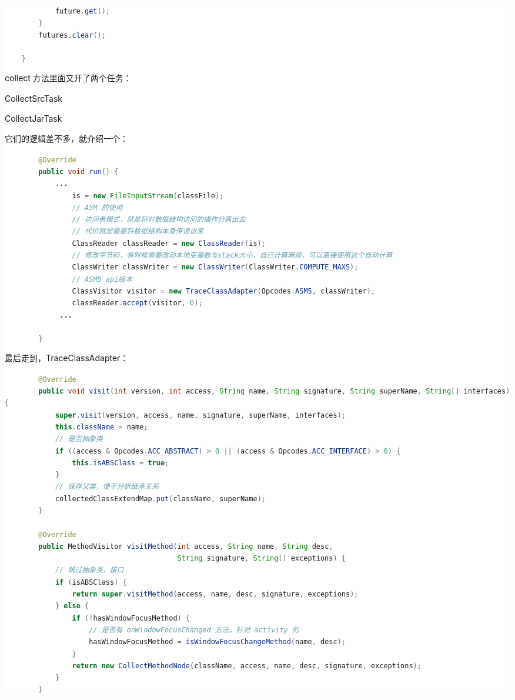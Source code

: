 ```java
            future.get();
        }
        futures.clear();

    }
```

collect 方法里面又开了两个任务：

CollectSrcTask 

CollectJarTask

它们的逻辑差不多，就介绍一个：

```java
        @Override
        public void run() {
            ...
                is = new FileInputStream(classFile);
                // ASM 的使用
                // 访问者模式，就是将对数据结构访问的操作分离出去
                // 代价就是需要将数据结构本身传递进来
                ClassReader classReader = new ClassReader(is);
                // 修改字节码，有时候需要改动本地变量数与stack大小，自己计算麻烦，可以直接使用这个自动计算
                ClassWriter classWriter = new ClassWriter(ClassWriter.COMPUTE_MAXS);
                // ASM5 api版本
                ClassVisitor visitor = new TraceClassAdapter(Opcodes.ASM5, classWriter);
                classReader.accept(visitor, 0);
             ...

        }
```

最后走到，TraceClassAdapter：

```java
        @Override
        public void visit(int version, int access, String name, String signature, String superName, String[] interfaces) {
            super.visit(version, access, name, signature, superName, interfaces);
            this.className = name;
            // 是否抽象类
            if ((access & Opcodes.ACC_ABSTRACT) > 0 || (access & Opcodes.ACC_INTERFACE) > 0) {
                this.isABSClass = true;
            }
            // 保存父类，便于分析继承关系
            collectedClassExtendMap.put(className, superName);
        }

        @Override
        public MethodVisitor visitMethod(int access, String name, String desc,
                                         String signature, String[] exceptions) {
            // 跳过抽象类，接口
            if (isABSClass) {
                return super.visitMethod(access, name, desc, signature, exceptions);
            } else {
                if (!hasWindowFocusMethod) {
                    // 是否有 onWindowFocusChanged 方法，针对 activity 的
                    hasWindowFocusMethod = isWindowFocusChangeMethod(name, desc);
                }
                return new CollectMethodNode(className, access, name, desc, signature, exceptions);
            }
        }
```

